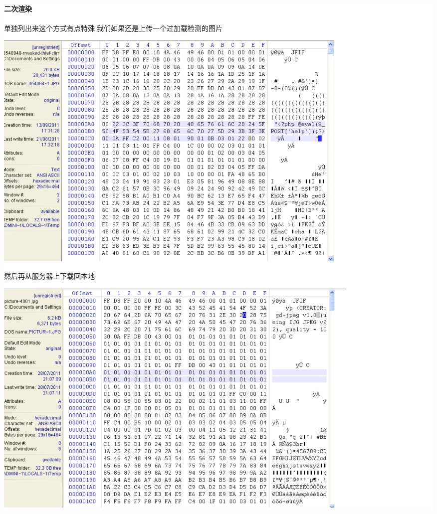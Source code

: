 #### 二次渲染
单独列出来这个方式有点特殊
我们如果还是上传一个过加载检测的图片

![](image/file_add.png)

然后再从服务器上下载回本地

![](image/file_after.png)
